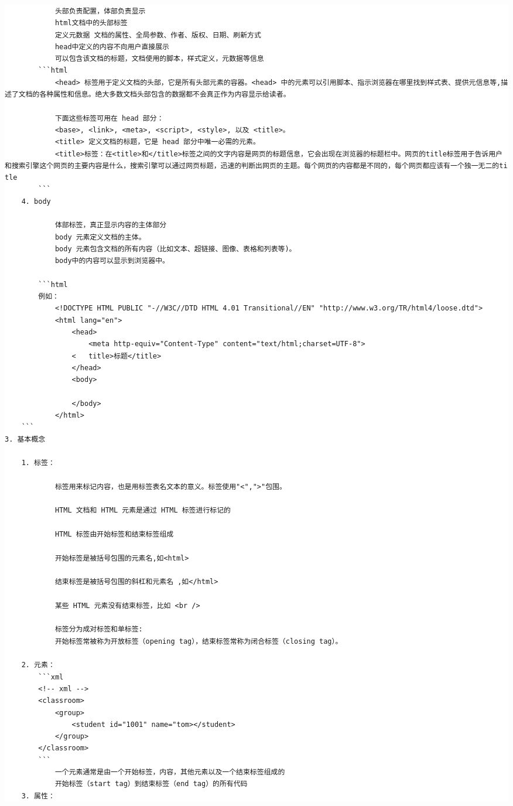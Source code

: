                 头部负责配置，体部负责显示
		        html文档中的头部标签
		        定义元数据 文档的属性、全局参数、作者、版权、日期、刷新方式
		        head中定义的内容不向用户直接展示		        		
		        可以包含该文档的标题，文档使用的脚本，样式定义，元数据等信息
		    ```html	
                <head> 标签用于定义文档的头部，它是所有头部元素的容器。<head> 中的元素可以引用脚本、指示浏览器在哪里找到样式表、提供元信息等,描述了文档的各种属性和信息。绝大多数文档头部包含的数据都不会真正作为内容显示给读者。
        
		        下面这些标签可用在 head 部分：
		        <base>, <link>, <meta>, <script>, <style>, 以及 <title>。
		        <title> 定义文档的标题，它是 head 部分中唯一必需的元素。
		        <title>标签：在<title>和</title>标签之间的文字内容是网页的标题信息，它会出现在浏览器的标题栏中。网页的title标签用于告诉用户和搜索引擎这个网页的主要内容是什么，搜索引擎可以通过网页标题，迅速的判断出网页的主题。每个网页的内容都是不同的，每个网页都应该有一个独一无二的title
            ```
	    4. body

		        体部标签，真正显示内容的主体部分
		        body 元素定义文档的主体。
		        body 元素包含文档的所有内容（比如文本、超链接、图像、表格和列表等)。
		        body中的内容可以显示到浏览器中。

            ```html
	        例如：
		        <!DOCTYPE HTML PUBLIC "-//W3C//DTD HTML 4.01 Transitional//EN" "http://www.w3.org/TR/html4/loose.dtd">
		        <html lang="en">
		            <head>
			            <meta http-equiv="Content-Type" content="text/html;charset=UTF-8">
			        <   title>标题</title>
		            </head>
		            <body>

		            </body>
		        </html>
        ```
    3. 基本概念

	    1. 标签：

		        标签用来标记内容，也是用标签表名文本的意义。标签使用"<",">"包围。

		        HTML 文档和 HTML 元素是通过 HTML 标签进行标记的

		        HTML 标签由开始标签和结束标签组成

		        开始标签是被括号包围的元素名,如<html>

		        结束标签是被括号包围的斜杠和元素名 ,如</html>

		        某些 HTML 元素没有结束标签，比如 <br />
		    
                标签分为成对标签和单标签:
		        开始标签常被称为开放标签（opening tag），结束标签常称为闭合标签（closing tag）。

	    2. 元素：
            ```xml
	        <!-- xml -->
            <classroom>
	            <group>
	                <student id="1001" name="tom></student>
	            </group>
	        </classroom>
            ```
		        一个元素通常是由一个开始标签，内容，其他元素以及一个结束标签组成的
		        开始标签（start tag）到结束标签（end tag）的所有代码
	    3. 属性：

